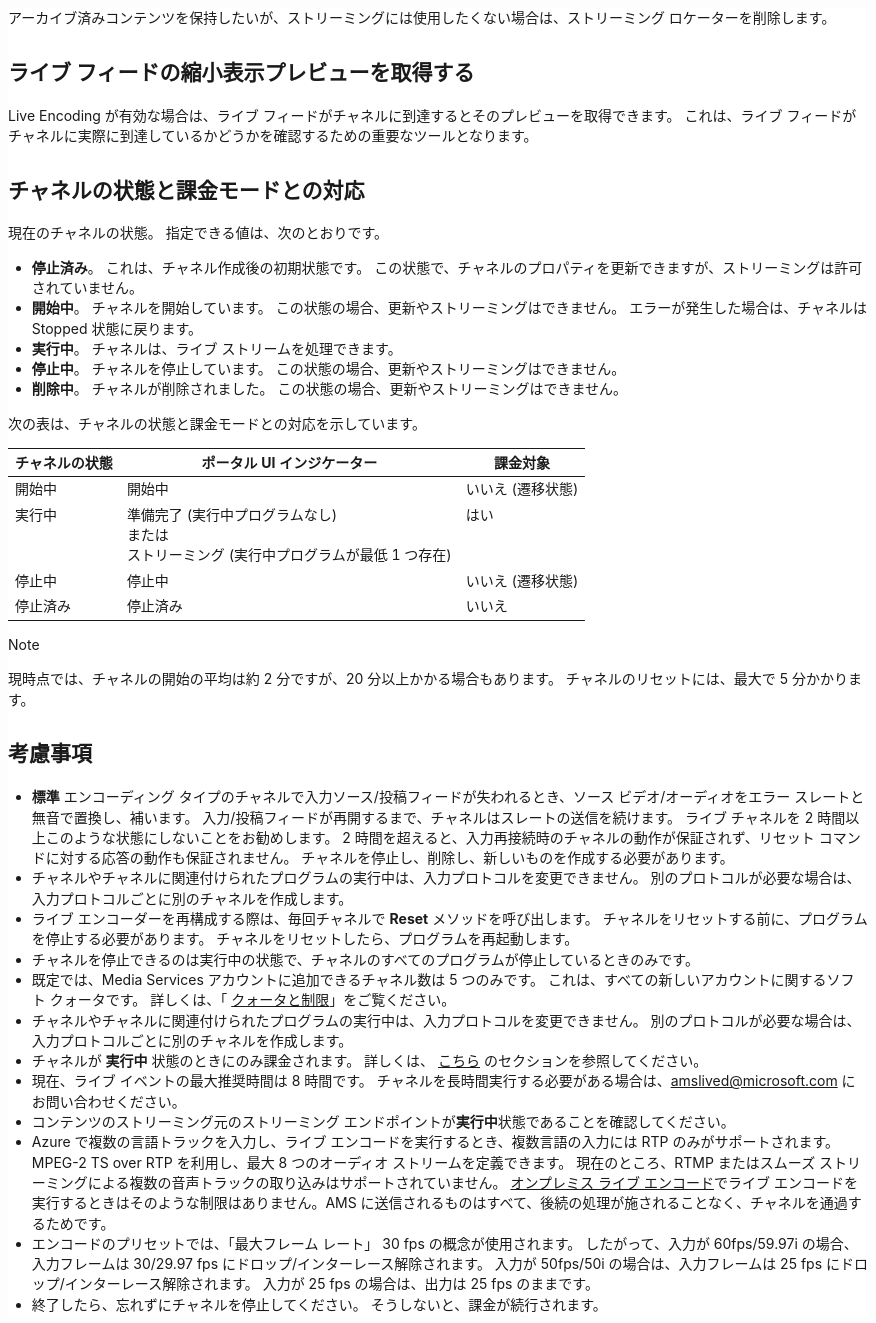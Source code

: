 アーカイブ済みコンテンツを保持したいが、ストリーミングには使用したくない場合は、ストリーミング ロケーターを削除します。

## <a name="getting-a-thumbnail-preview-of-a-live-feed"></a>ライブ フィードの縮小表示プレビューを取得する
Live Encoding が有効な場合は、ライブ フィードがチャネルに到達するとそのプレビューを取得できます。 これは、ライブ フィードがチャネルに実際に到達しているかどうかを確認するための重要なツールとなります。 

## <a id="states"></a>チャネルの状態と課金モードとの対応
現在のチャネルの状態。 指定できる値は、次のとおりです。

* **停止済み**。 これは、チャネル作成後の初期状態です。 この状態で、チャネルのプロパティを更新できますが、ストリーミングは許可されていません。
* **開始中**。 チャネルを開始しています。 この状態の場合、更新やストリーミングはできません。 エラーが発生した場合は、チャネルは Stopped 状態に戻ります。
* **実行中**。 チャネルは、ライブ ストリームを処理できます。
* **停止中**。 チャネルを停止しています。 この状態の場合、更新やストリーミングはできません。
* **削除中**。 チャネルが削除されました。 この状態の場合、更新やストリーミングはできません。

次の表は、チャネルの状態と課金モードとの対応を示しています。 

| チャネルの状態 | ポータル UI インジケーター | 課金対象 |
| --- | --- | --- |
| 開始中 |開始中 |いいえ (遷移状態) |
| 実行中 |準備完了 (実行中プログラムなし)<br/>または<br/>ストリーミング (実行中プログラムが最低 1 つ存在) |はい |
| 停止中 |停止中 |いいえ (遷移状態) |
| 停止済み |停止済み |いいえ |

> [!NOTE]
> 現時点では、チャネルの開始の平均は約 2 分ですが、20 分以上かかる場合もあります。 チャネルのリセットには、最大で 5 分かかります。
> 
> 

## <a id="Considerations"></a>考慮事項
* **標準** エンコーディング タイプのチャネルで入力ソース/投稿フィードが失われるとき、ソース ビデオ/オーディオをエラー スレートと無音で置換し、補います。 入力/投稿フィードが再開するまで、チャネルはスレートの送信を続けます。 ライブ チャネルを 2 時間以上このような状態にしないことをお勧めします。 2 時間を超えると、入力再接続時のチャネルの動作が保証されず、リセット コマンドに対する応答の動作も保証されません。 チャネルを停止し、削除し、新しいものを作成する必要があります。
* チャネルやチャネルに関連付けられたプログラムの実行中は、入力プロトコルを変更できません。 別のプロトコルが必要な場合は、入力プロトコルごとに別のチャネルを作成します。
* ライブ エンコーダーを再構成する際は、毎回チャネルで **Reset** メソッドを呼び出します。 チャネルをリセットする前に、プログラムを停止する必要があります。 チャネルをリセットしたら、プログラムを再起動します。
* チャネルを停止できるのは実行中の状態で、チャネルのすべてのプログラムが停止しているときのみです。
* 既定では、Media Services アカウントに追加できるチャネル数は 5 つのみです。 これは、すべての新しいアカウントに関するソフト クォータです。 詳しくは、「 [クォータと制限](media-services-quotas-and-limitations.md)」をご覧ください。
* チャネルやチャネルに関連付けられたプログラムの実行中は、入力プロトコルを変更できません。 別のプロトコルが必要な場合は、入力プロトコルごとに別のチャネルを作成します。
* チャネルが **実行中** 状態のときにのみ課金されます。 詳しくは、 [こちら](media-services-manage-live-encoder-enabled-channels.md#states) のセクションを参照してください。
* 現在、ライブ イベントの最大推奨時間は 8 時間です。 チャネルを長時間実行する必要がある場合は、amslived@microsoft.com にお問い合わせください。
* コンテンツのストリーミング元のストリーミング エンドポイントが**実行中**状態であることを確認してください。
* Azure で複数の言語トラックを入力し、ライブ エンコードを実行するとき、複数言語の入力には RTP のみがサポートされます。 MPEG-2 TS over RTP を利用し、最大 8 つのオーディオ ストリームを定義できます。 現在のところ、RTMP またはスムーズ ストリーミングによる複数の音声トラックの取り込みはサポートされていません。 [オンプレミス ライブ エンコード](media-services-live-streaming-with-onprem-encoders.md)でライブ エンコードを実行するときはそのような制限はありません。AMS に送信されるものはすべて、後続の処理が施されることなく、チャネルを通過するためです。
* エンコードのプリセットでは、「最大フレーム レート」 30 fps の概念が使用されます。 したがって、入力が 60fps/59.97i の場合、入力フレームは 30/29.97 fps にドロップ/インターレース解除されます。 入力が 50fps/50i の場合は、入力フレームは 25 fps にドロップ/インターレース解除されます。 入力が 25 fps の場合は、出力は 25 fps のままです。
* 終了したら、忘れずにチャネルを停止してください。 そうしないと、課金が続行されます。


[live-overview]: ./media/media-services-manage-live-encoder-enabled-channels/media-services-live-streaming-new.png